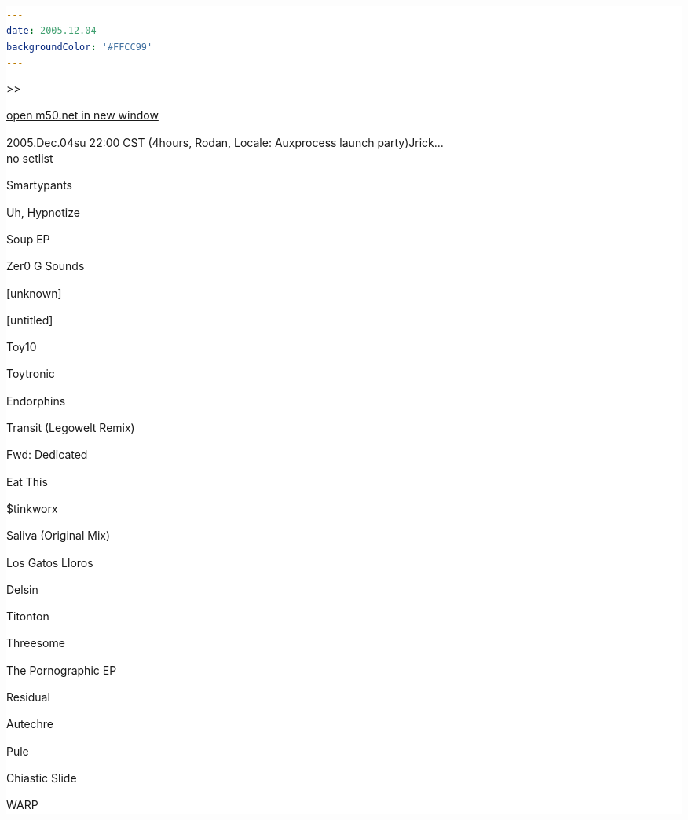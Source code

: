 ```yaml
---
date: 2005.12.04
backgroundColor: '#FFCC99'
---
```


\>>

[open m50.net in new window](http://m50.net/)

2005.Dec.04su 22:00 CST (4hours, [Rodan](http://www.rodan.ws/), [Locale](http://www.localeevents.com/): [Auxprocess](http://www.auxprocess.com/) launch party)[Jrick](http://www.jrick.com/)...  
no setlist  


Smartypants

Uh, Hypnotize

Soup EP

Zer0 G Sounds

\[unknown\]

\[untitled\]

Toy10

Toytronic

Endorphins

Transit (Legowelt Remix)

Fwd: Dedicated

Eat This

$tinkworx

Saliva (Original Mix)

Los Gatos Lloros

Delsin

Titonton

Threesome

The Pornographic EP

Residual

Autechre

Pule

Chiastic Slide

WARP
